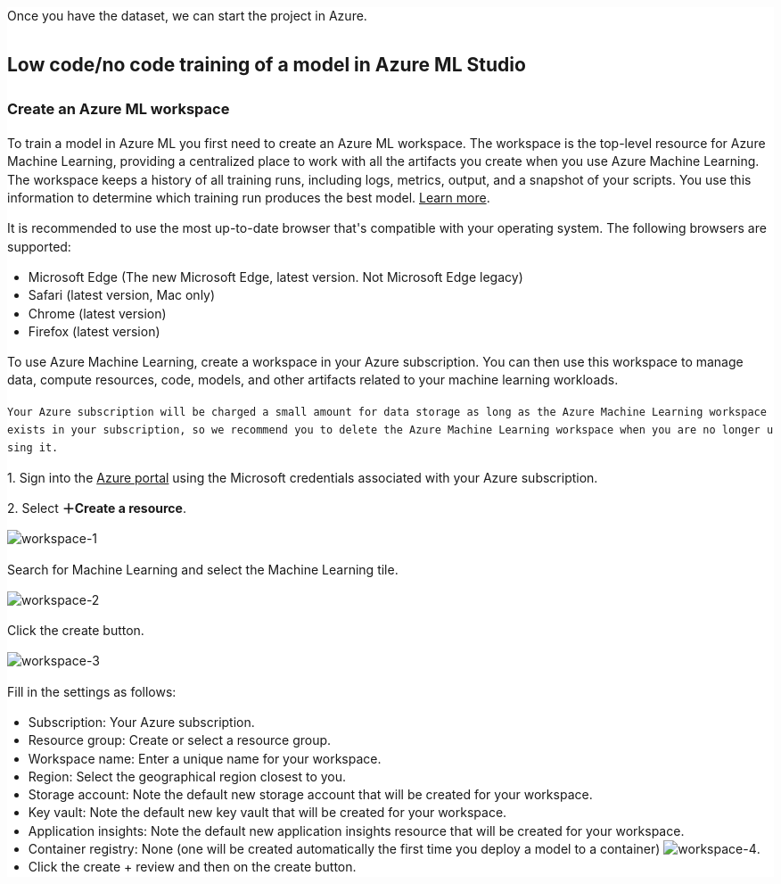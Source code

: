 Once you have the dataset, we can start the project in Azure.

## Low code/no code training of a model in Azure ML Studio

### Create an Azure ML workspace

To train a model in Azure ML you first need to create an Azure ML workspace. The workspace is the top-level resource for Azure Machine Learning, providing a centralized place to work with all the artifacts you create when you use Azure Machine Learning. The workspace keeps a history of all training runs, including logs, metrics, output, and a snapshot of your scripts. You use this information to determine which training run produces the best model. [Learn more](https://docs.microsoft.com/azure/machine-learning/concept-workspace?WT.mc_id=academic-77958-bethanycheum&ocid=AID3041109).

It is recommended to use the most up-to-date browser that's compatible with your operating system. The following browsers are supported:

- Microsoft Edge (The new Microsoft Edge, latest version. Not Microsoft Edge legacy)
- Safari (latest version, Mac only)
- Chrome (latest version)
- Firefox (latest version)

To use Azure Machine Learning, create a workspace in your Azure subscription. You can then use this workspace to manage data, compute resources, code, models, and other artifacts related to your machine learning workloads.

```{note}
Your Azure subscription will be charged a small amount for data storage as long as the Azure Machine Learning workspace exists in your subscription, so we recommend you to delete the Azure Machine Learning workspace when you are no longer using it.
```

1\. Sign into the [Azure portal](https://ms.portal.azure.com/) using the Microsoft credentials associated with your Azure subscription.

2\. Select **＋Create a resource**.

![workspace-1](../../../images/workspace-1.PNG)

Search for Machine Learning and select the Machine Learning tile.

![workspace-2](../../../images/workspace-2.PNG)

Click the create button.

![workspace-3](../../../images/workspace-3.PNG)

Fill in the settings as follows:

- Subscription: Your Azure subscription.
- Resource group: Create or select a resource group.
- Workspace name: Enter a unique name for your workspace.
- Region: Select the geographical region closest to you.
- Storage account: Note the default new storage account that will be created for your workspace.
- Key vault: Note the default new key vault that will be created for your workspace.
- Application insights: Note the default new application insights resource that will be created for your workspace.
- Container registry: None (one will be created automatically the first time you deploy a model to a container)
  ![workspace-4](../../../images/workspace-4.PNG).
- Click the create + review and then on the create button.
  